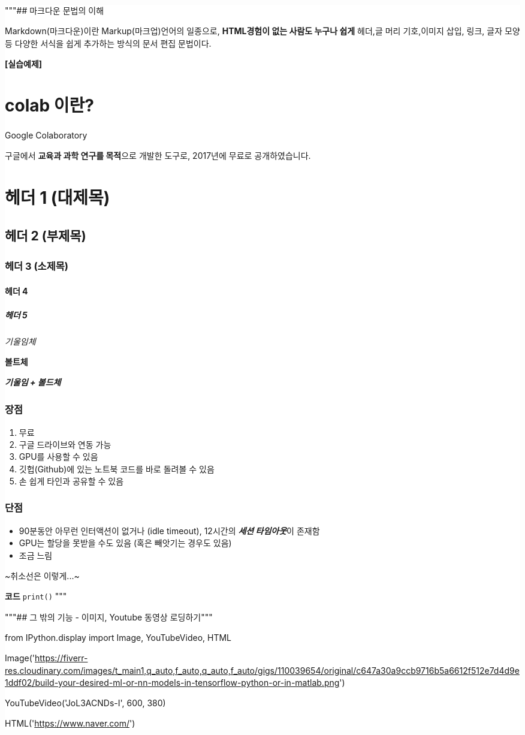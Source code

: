 
"""## 마크다운 문법의 이해

Markdown(마크다운)이란 Markup(마크업)언어의 일종으로, **HTML경험이 없는 사람도 누구나 쉽게** 헤더,글 머리 기호,이미지 삽입, 링크, 글자 모양 등 다양한 서식을 쉽게 추가하는 방식의 문서 편집 문법이다.

**[실습예제]**

# colab 이란?
Google Colaboratory

구글에서 **교육과 과학 연구를 목적**으로 개발한 도구로, 2017년에 무료로 공개하였습니다.

# 헤더 1 (대제목)
## 헤더 2 (부제목)
### 헤더 3 (소제목)
#### 헤더 4
##### 헤더 5

*기울임체*

**볼트체**

***기울임 + 볼드체***

### 장점
1. 무료
2. 구글 드라이브와 연동 가능
3. GPU를 사용할 수 있음
4. 깃헙(Github)에 있는 노트북 코드를 바로 돌려볼 수 있음
5. 손 쉽게 타인과 공유할 수 있음

### 단점
- 90분동안 아무런 인터액션이 없거나 (idle timeout), 12시간의 ***세션 타임아웃***이 존재함
- GPU는 할당을 못받을 수도 있음 (혹은 빼앗기는 경우도 있음)
- 조금 느림

~취소선은 이렇게...~

**코드**
`print()`
"""



"""## 그 밖의 기능 - 이미지, Youtube 동영상 로딩하기"""

from IPython.display import Image, YouTubeVideo, HTML

Image('https://fiverr-res.cloudinary.com/images/t_main1,q_auto,f_auto,q_auto,f_auto/gigs/110039654/original/c647a30a9ccb9716b5a6612f512e7d4d9e1ddf02/build-your-desired-ml-or-nn-models-in-tensorflow-python-or-in-matlab.png')

YouTubeVideo('JoL3ACNDs-I', 600, 380)

HTML('https://www.naver.com/')

